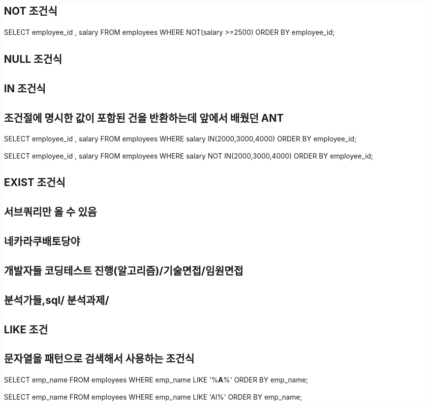 ## NOT 조건식
SELECT
    employee_id
    , salary
FROM employees
WHERE NOT(salary >=2500)
ORDER BY employee_id;

## NULL 조건식

## IN 조건식
## 조건절에 명시한 값이 포함된 건을 반환하는데 앞에서 배웠던 ANT

SELECT
 employee_id
 , salary
FROM employees
WHERE salary IN(2000,3000,4000)
ORDER BY employee_id;

SELECT
 employee_id
 , salary
FROM employees
WHERE salary NOT IN(2000,3000,4000)
ORDER BY employee_id;

## EXIST 조건식
## 서브쿼리만 올 수 있음
## 네카라쿠배토당야
## 개발자들 코딩테스트 진행(알고리즘)/기술면접/임원면접
## 분석가들,sql/ 분석과제/ 

## LIKE 조건
## 문자열을 패턴으로 검색해서 사용하는 조건식
SELECT
    emp_name
FROM employees
WHERE emp_name LIKE '%__A__%'
ORDER BY emp_name;

SELECT
    emp_name
FROM employees
WHERE emp_name LIKE 'Al%'
ORDER BY emp_name;
